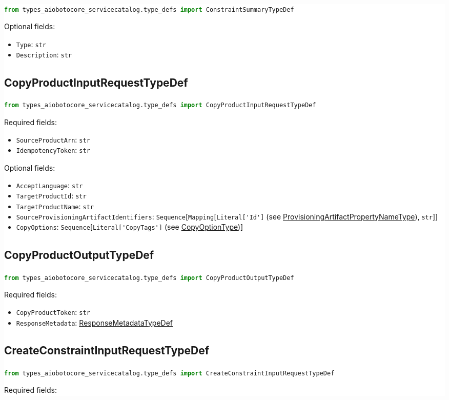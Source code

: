 ```python
from types_aiobotocore_servicecatalog.type_defs import ConstraintSummaryTypeDef
```

Optional fields:

- `Type`: `str`
- `Description`: `str`

<a id="copyproductinputrequesttypedef"></a>

## CopyProductInputRequestTypeDef

```python
from types_aiobotocore_servicecatalog.type_defs import CopyProductInputRequestTypeDef
```

Required fields:

- `SourceProductArn`: `str`
- `IdempotencyToken`: `str`

Optional fields:

- `AcceptLanguage`: `str`
- `TargetProductId`: `str`
- `TargetProductName`: `str`
- `SourceProvisioningArtifactIdentifiers`:
  `Sequence`\[`Mapping`\[`Literal['Id']` (see
  [ProvisioningArtifactPropertyNameType](./literals.md#provisioningartifactpropertynametype)),
  `str`\]\]
- `CopyOptions`: `Sequence`\[`Literal['CopyTags']` (see
  [CopyOptionType](./literals.md#copyoptiontype))\]

<a id="copyproductoutputtypedef"></a>

## CopyProductOutputTypeDef

```python
from types_aiobotocore_servicecatalog.type_defs import CopyProductOutputTypeDef
```

Required fields:

- `CopyProductToken`: `str`
- `ResponseMetadata`:
  [ResponseMetadataTypeDef](./type_defs.md#responsemetadatatypedef)

<a id="createconstraintinputrequesttypedef"></a>

## CreateConstraintInputRequestTypeDef

```python
from types_aiobotocore_servicecatalog.type_defs import CreateConstraintInputRequestTypeDef
```

Required fields:
